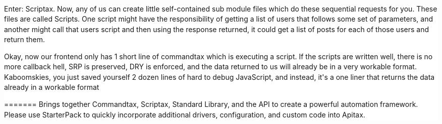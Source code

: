 Enter: Scriptax. Now, any of us can create little self-contained sub module files which do these sequential requests for you. These files are called Scripts. One script might have the responsibility of getting a list of users that follows some set of parameters, and another might call that users script and then using the response returned, it could get a list of posts for each of those users and return them. 

Okay, now our frontend only has 1 short line of commandtax which is executing a script. If the scripts are written well, there is no more callback hell, SRP is preserved, DRY is enforced, and the data returned to us will already be in a very workable format. Kaboomskies, you just saved yourself 2 dozen lines of hard to debug JavaScript, and instead, it's a one liner that returns the data already in a workable format


=======
Brings together Commandtax, Scriptax, Standard Library, and the API to create a powerful automation framework. Please use StarterPack to quickly incorporate additional drivers, configuration, and custom code into Apitax.

